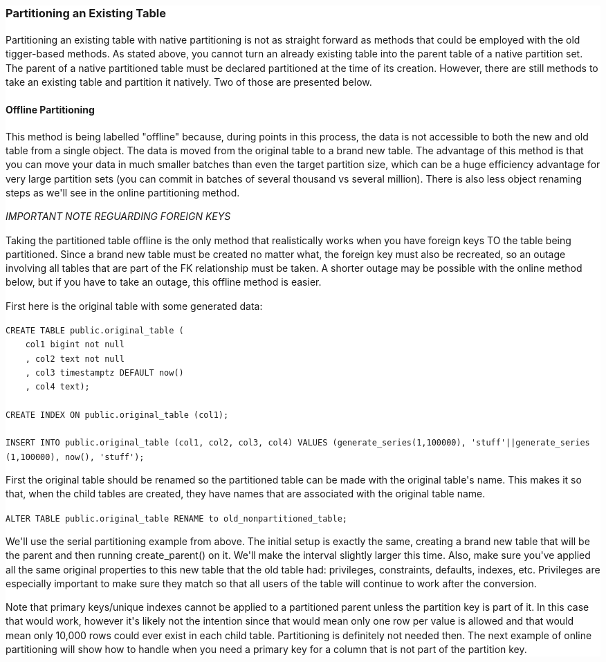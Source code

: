 ### Partitioning an Existing Table

Partitioning an existing table with native partitioning is not as straight forward as methods that could be employed with the old tigger-based methods. As stated above, you cannot turn an already existing table into the parent table of a native partition set. The parent of a native partitioned table must be declared partitioned at the time of its creation. However, there are still methods to take an existing table and partition it natively. Two of those are presented below.

#### Offline Partitioning


This method is being labelled "offline" because, during points in this process, the data is not accessible to both the new and old table from a single object. The data is moved from the original table to a brand new table. The advantage of this method is that you can move your data in much smaller batches than even the target partition size, which can be a huge efficiency advantage for very large partition sets (you can commit in batches of several thousand vs several million). There is also less object renaming steps as we'll see in the online partitioning method.

*IMPORTANT NOTE REGUARDING FOREIGN KEYS*

Taking the partitioned table offline is the only method that realistically works when you have foreign keys TO the table being partitioned. Since a brand new table must be created no matter what, the foreign key must also be recreated, so an outage involving all tables that are part of the FK relationship must be taken. A shorter outage may be possible with the online method below, but if you have to take an outage, this offline method is easier.

First here is the original table with some generated data:

```
CREATE TABLE public.original_table (
    col1 bigint not null
    , col2 text not null
    , col3 timestamptz DEFAULT now()
    , col4 text); 

CREATE INDEX ON public.original_table (col1);

INSERT INTO public.original_table (col1, col2, col3, col4) VALUES (generate_series(1,100000), 'stuff'||generate_series(1,100000), now(), 'stuff');
```

First the original table should be renamed so the partitioned table can be made with the original table's name. This makes it so that, when the child tables are created, they have names that are associated with the original table name. 
```
ALTER TABLE public.original_table RENAME to old_nonpartitioned_table;
```
We'll use the serial partitioning example from above. The initial setup is exactly the same, creating a brand new table that will be the parent and then running create_parent() on it. We'll make the interval slightly larger this time. Also, make sure you've applied all the same original properties to this new table that the old table had: privileges, constraints, defaults, indexes, etc. Privileges are especially important to make sure they match so that all users of the table will continue to work after the conversion.

Note that primary keys/unique indexes cannot be applied to a partitioned parent unless the partition key is part of it. In this case that would work, however it's likely not the intention since that would mean only one row per value is allowed and that would mean only 10,000 rows could ever exist in each child table. Partitioning is definitely not needed then. The next example of online partitioning will show how to handle when you need a primary key for a column that is not part of the partition key.
